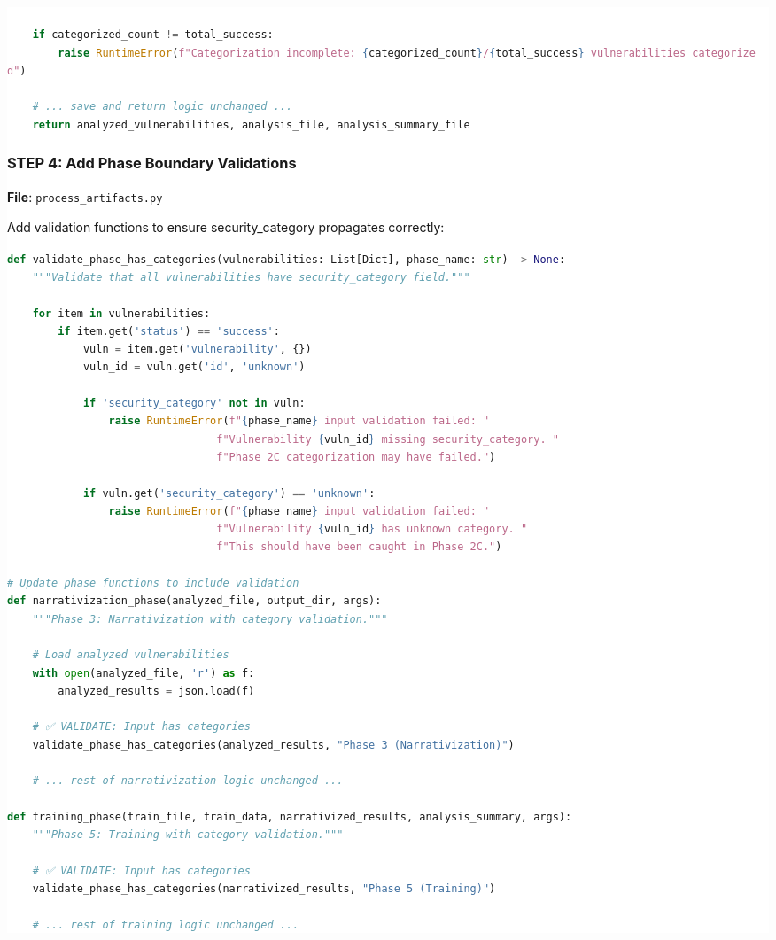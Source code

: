 ```python

    if categorized_count != total_success:
        raise RuntimeError(f"Categorization incomplete: {categorized_count}/{total_success} vulnerabilities categorized")

    # ... save and return logic unchanged ...
    return analyzed_vulnerabilities, analysis_file, analysis_summary_file
```

### **STEP 4: Add Phase Boundary Validations**

**File**: `process_artifacts.py`

Add validation functions to ensure security_category propagates correctly:

```python
def validate_phase_has_categories(vulnerabilities: List[Dict], phase_name: str) -> None:
    """Validate that all vulnerabilities have security_category field."""

    for item in vulnerabilities:
        if item.get('status') == 'success':
            vuln = item.get('vulnerability', {})
            vuln_id = vuln.get('id', 'unknown')

            if 'security_category' not in vuln:
                raise RuntimeError(f"{phase_name} input validation failed: "
                                 f"Vulnerability {vuln_id} missing security_category. "
                                 f"Phase 2C categorization may have failed.")

            if vuln.get('security_category') == 'unknown':
                raise RuntimeError(f"{phase_name} input validation failed: "
                                 f"Vulnerability {vuln_id} has unknown category. "
                                 f"This should have been caught in Phase 2C.")

# Update phase functions to include validation
def narrativization_phase(analyzed_file, output_dir, args):
    """Phase 3: Narrativization with category validation."""

    # Load analyzed vulnerabilities
    with open(analyzed_file, 'r') as f:
        analyzed_results = json.load(f)

    # ✅ VALIDATE: Input has categories
    validate_phase_has_categories(analyzed_results, "Phase 3 (Narrativization)")

    # ... rest of narrativization logic unchanged ...

def training_phase(train_file, train_data, narrativized_results, analysis_summary, args):
    """Phase 5: Training with category validation."""

    # ✅ VALIDATE: Input has categories
    validate_phase_has_categories(narrativized_results, "Phase 5 (Training)")

    # ... rest of training logic unchanged ...
```

